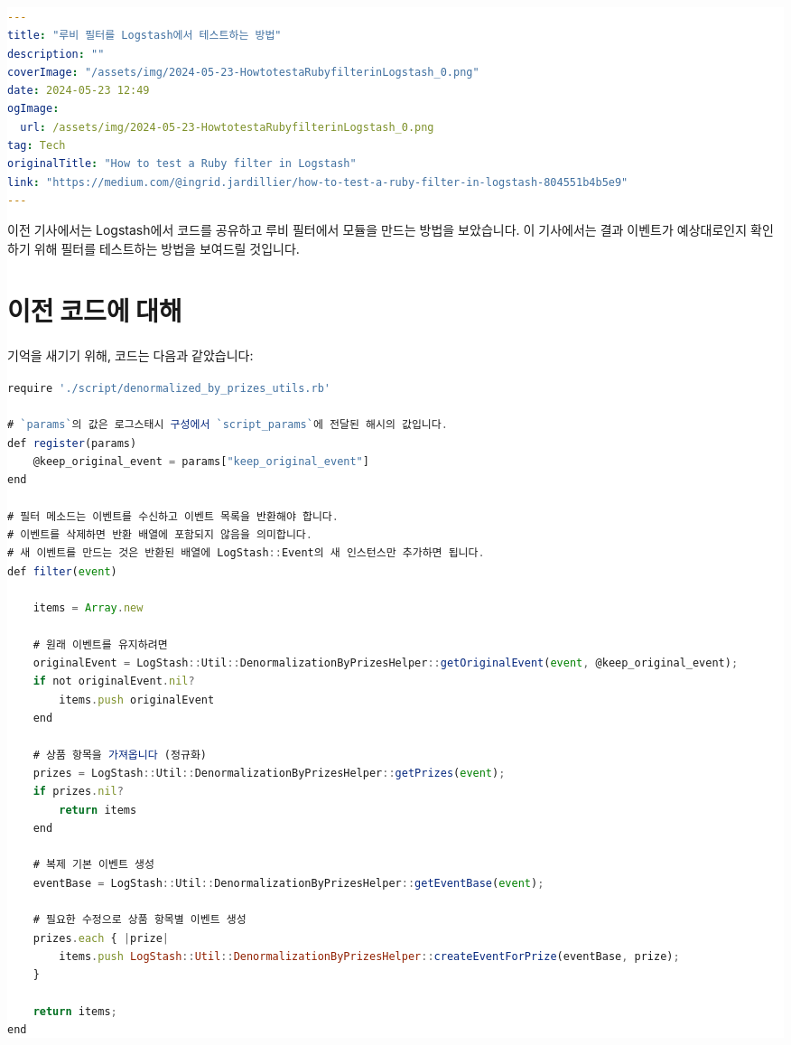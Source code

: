 ```yaml
---
title: "루비 필터를 Logstash에서 테스트하는 방법"
description: ""
coverImage: "/assets/img/2024-05-23-HowtotestaRubyfilterinLogstash_0.png"
date: 2024-05-23 12:49
ogImage:
  url: /assets/img/2024-05-23-HowtotestaRubyfilterinLogstash_0.png
tag: Tech
originalTitle: "How to test a Ruby filter in Logstash"
link: "https://medium.com/@ingrid.jardillier/how-to-test-a-ruby-filter-in-logstash-804551b4b5e9"
---
```


이전 기사에서는 Logstash에서 코드를 공유하고 루비 필터에서 모듈을 만드는 방법을 보았습니다. 이 기사에서는 결과 이벤트가 예상대로인지 확인하기 위해 필터를 테스트하는 방법을 보여드릴 것입니다.

# 이전 코드에 대해

기억을 새기기 위해, 코드는 다음과 같았습니다:

```js
require './script/denormalized_by_prizes_utils.rb'

# `params`의 값은 로그스태시 구성에서 `script_params`에 전달된 해시의 값입니다.
def register(params)
    @keep_original_event = params["keep_original_event"]
end

# 필터 메소드는 이벤트를 수신하고 이벤트 목록을 반환해야 합니다.
# 이벤트를 삭제하면 반환 배열에 포함되지 않음을 의미합니다.
# 새 이벤트를 만드는 것은 반환된 배열에 LogStash::Event의 새 인스턴스만 추가하면 됩니다.
def filter(event)

    items = Array.new

    # 원래 이벤트를 유지하려면
    originalEvent = LogStash::Util::DenormalizationByPrizesHelper::getOriginalEvent(event, @keep_original_event);
    if not originalEvent.nil?
        items.push originalEvent
    end

    # 상품 항목을 가져옵니다 (정규화)
    prizes = LogStash::Util::DenormalizationByPrizesHelper::getPrizes(event);
    if prizes.nil?
        return items
    end

    # 복제 기본 이벤트 생성
    eventBase = LogStash::Util::DenormalizationByPrizesHelper::getEventBase(event);

    # 필요한 수정으로 상품 항목별 이벤트 생성
    prizes.each { |prize|
        items.push LogStash::Util::DenormalizationByPrizesHelper::createEventForPrize(eventBase, prize);
    }

    return items;
end
```
